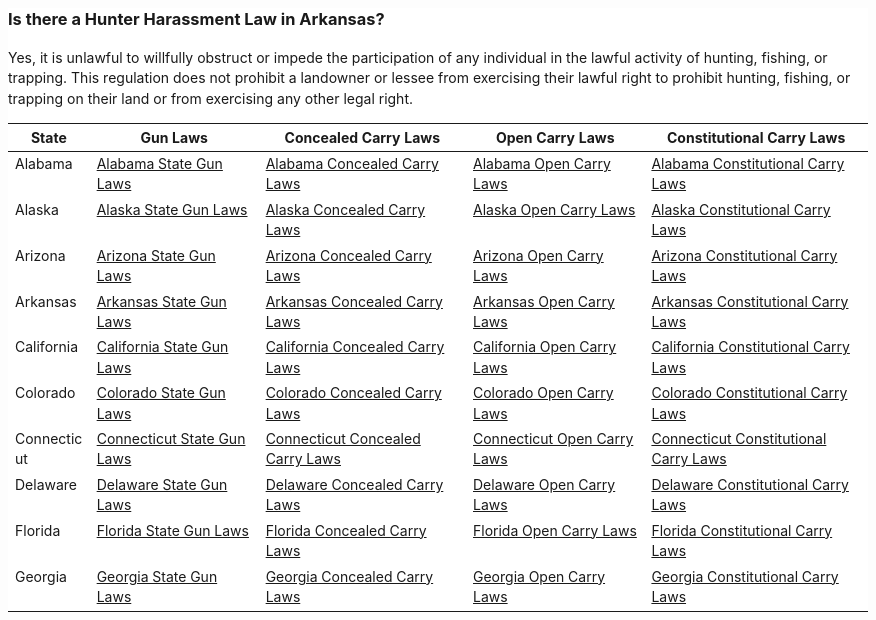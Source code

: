 ### Is there a Hunter Harassment Law in Arkansas?

Yes, it is unlawful to willfully obstruct or impede the participation of any individual in the lawful activity of hunting, fishing, or trapping. This regulation does not prohibit a landowner or lessee from exercising their lawful right to prohibit hunting, fishing, or trapping on their land or from exercising any other legal right.

| State | Gun Laws | Concealed Carry Laws | Open Carry Laws | Constitutional Carry Laws |
|-------|----------|-----------------------|-----------------|----------------------------|
| Alabama | [Alabama State Gun Laws](https://github.com/universityofguns/laws/blob/main/state-gun-laws/Alabama-Gun-Laws.md) | [Alabama Concealed Carry Laws](https://github.com/universityofguns/laws/blob/main/concealed-carry-laws/Alabama-Concealed-Carry.md) | [Alabama Open Carry Laws](https://github.com/universityofguns/laws/blob/main/open-carry-laws/Alabama-Open-Carry-Laws.md) | [Alabama Constitutional Carry Laws](https://github.com/universityofguns/laws/blob/main/constitutional-carry-laws/Alabama-Constitutional-Carry-Laws.md) |
| Alaska | [Alaska State Gun Laws](https://github.com/universityofguns/laws/blob/main/state-gun-laws/Alaska-Gun-Laws.md) | [Alaska Concealed Carry Laws](https://github.com/universityofguns/laws/blob/main/concealed-carry-laws/Alaska-Concealed-Carry.md) | [Alaska Open Carry Laws](https://github.com/universityofguns/laws/blob/main/open-carry-laws/Alaska-Open-Carry-Laws.md) | [Alaska Constitutional Carry Laws](https://github.com/universityofguns/laws/blob/main/constitutional-carry-laws/Alaska-Constitutional-Carry-Laws.md) |
| Arizona | [Arizona State Gun Laws](https://github.com/universityofguns/laws/blob/main/state-gun-laws/Arizona-Gun-Laws.md) | [Arizona Concealed Carry Laws](https://github.com/universityofguns/laws/blob/main/concealed-carry-laws/Arizona-Concealed-Carry.md) | [Arizona Open Carry Laws](https://github.com/universityofguns/laws/blob/main/open-carry-laws/Arizona-Open-Carry-Laws.md) | [Arizona Constitutional Carry Laws](https://github.com/universityofguns/laws/blob/main/constitutional-carry-laws/Arizona-Constitutional-Carry-Laws.md) |
| Arkansas | [Arkansas State Gun Laws](https://github.com/universityofguns/laws/blob/main/state-gun-laws/Arkansas-Gun-Laws.md) | [Arkansas Concealed Carry Laws](https://github.com/universityofguns/laws/blob/main/concealed-carry-laws/Arkansas-Concealed-Carry.md) | [Arkansas Open Carry Laws](https://github.com/universityofguns/laws/blob/main/open-carry-laws/Arkansas-Open-Carry-Laws.md) | [Arkansas Constitutional Carry Laws](https://github.com/universityofguns/laws/blob/main/constitutional-carry-laws/Arkansas-Constitutional-Carry-Laws.md) |
| California | [California State Gun Laws](https://github.com/universityofguns/laws/blob/main/state-gun-laws/California-Gun-Laws.md) | [California Concealed Carry Laws](https://github.com/universityofguns/laws/blob/main/concealed-carry-laws/California-Concealed-Carry.md) | [California Open Carry Laws](https://github.com/universityofguns/laws/blob/main/open-carry-laws/California-Open-Carry-Laws.md) | [California Constitutional Carry Laws](https://github.com/universityofguns/laws/blob/main/constitutional-carry-laws/California-Constitutional-Carry-Laws.md) |
| Colorado | [Colorado State Gun Laws](https://github.com/universityofguns/laws/blob/main/state-gun-laws/Colorado-Gun-Laws.md) | [Colorado Concealed Carry Laws](https://github.com/universityofguns/laws/blob/main/concealed-carry-laws/Colorado-Concealed-Carry.md) | [Colorado Open Carry Laws](https://github.com/universityofguns/laws/blob/main/open-carry-laws/Colorado-Open-Carry-Laws.md) | [Colorado Constitutional Carry Laws](https://github.com/universityofguns/laws/blob/main/constitutional-carry-laws/Colorado-Constitutional-Carry-Laws.md) |
| Connecticut | [Connecticut State Gun Laws](https://github.com/universityofguns/laws/blob/main/state-gun-laws/Connecticut-Gun-Laws.md) | [Connecticut Concealed Carry Laws](https://github.com/universityofguns/laws/blob/main/concealed-carry-laws/Connecticut-Concealed-Carry.md) | [Connecticut Open Carry Laws](https://github.com/universityofguns/laws/blob/main/open-carry-laws/Connecticut-Open-Carry-Laws.md) | [Connecticut Constitutional Carry Laws](https://github.com/universityofguns/laws/blob/main/constitutional-carry-laws/Connecticut-Constitutional-Carry-Laws.md) |
| Delaware | [Delaware State Gun Laws](https://github.com/universityofguns/laws/blob/main/state-gun-laws/Delaware-Gun-Laws.md) | [Delaware Concealed Carry Laws](https://github.com/universityofguns/laws/blob/main/concealed-carry-laws/Delaware-Concealed-Carry.md) | [Delaware Open Carry Laws](https://github.com/universityofguns/laws/blob/main/open-carry-laws/Delaware-Open-Carry-Laws.md) | [Delaware Constitutional Carry Laws](https://github.com/universityofguns/laws/blob/main/constitutional-carry-laws/Delaware-Constitutional-Carry-Laws.md) |
| Florida | [Florida State Gun Laws](https://github.com/universityofguns/laws/blob/main/state-gun-laws/Florida-Gun-Laws.md) | [Florida Concealed Carry Laws](https://github.com/universityofguns/laws/blob/main/concealed-carry-laws/Florida-Concealed-Carry.md) | [Florida Open Carry Laws](https://github.com/universityofguns/laws/blob/main/open-carry-laws/Florida-Open-Carry-Laws.md) | [Florida Constitutional Carry Laws](https://github.com/universityofguns/laws/blob/main/constitutional-carry-laws/Florida-Constitutional-Carry-Laws.md) |
| Georgia | [Georgia State Gun Laws](https://github.com/universityofguns/laws/blob/main/state-gun-laws/Georgia-Gun-Laws.md) | [Georgia Concealed Carry Laws](https://github.com/universityofguns/laws/blob/main/concealed-carry-laws/Georgia-Concealed-Carry.md) | [Georgia Open Carry Laws](https://github.com/universityofguns/laws/blob/main/open-carry-laws/Georgia-Open-Carry-Laws.md) | [Georgia Constitutional Carry Laws](https://github.com/universityofguns/laws/blob/main/constitutional-carry-laws/Georgia-Constitutional-Carry-Laws.md) |